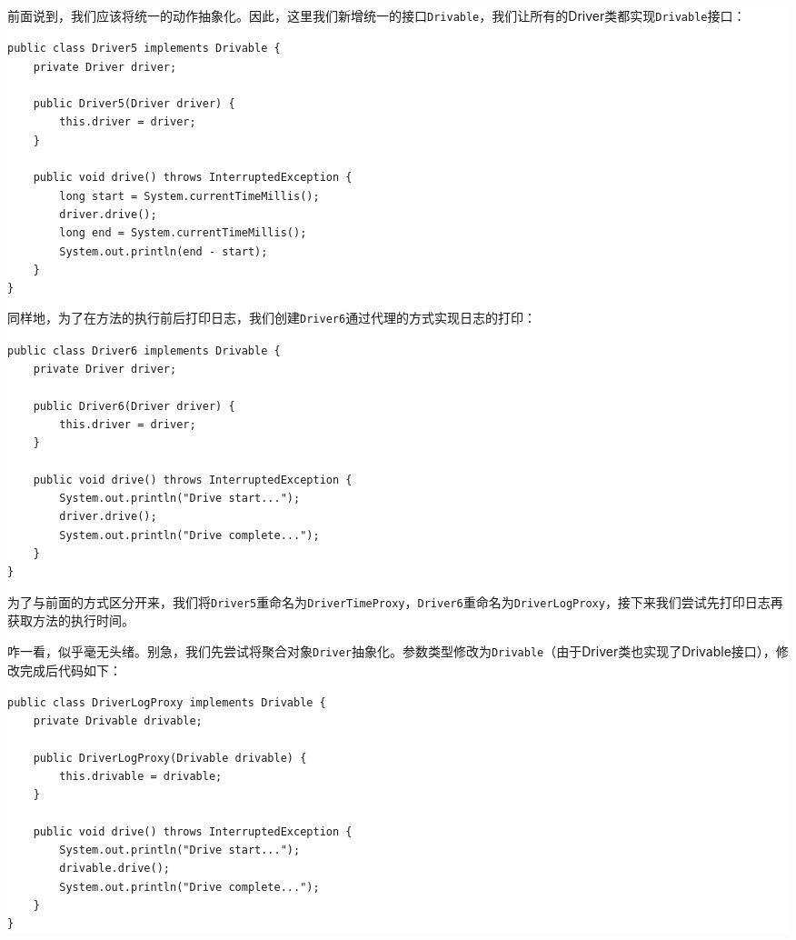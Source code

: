 
前面说到，我们应该将统一的动作抽象化。因此，这里我们新增统一的接口`Drivable`，我们让所有的Driver类都实现`Drivable`接口：

```
public class Driver5 implements Drivable {
    private Driver driver;

    public Driver5(Driver driver) {
        this.driver = driver;
    }

    public void drive() throws InterruptedException {
        long start = System.currentTimeMillis();
        driver.drive();
        long end = System.currentTimeMillis();
        System.out.println(end - start);
    }
}
```

同样地，为了在方法的执行前后打印日志，我们创建`Driver6`通过代理的方式实现日志的打印：

```
public class Driver6 implements Drivable {
    private Driver driver;

    public Driver6(Driver driver) {
        this.driver = driver;
    }

    public void drive() throws InterruptedException {
        System.out.println("Drive start...");
        driver.drive();
        System.out.println("Drive complete...");
    }
}
```

为了与前面的方式区分开来，我们将`Driver5`重命名为`DriverTimeProxy`，`Driver6`重命名为`DriverLogProxy`，接下来我们尝试先打印日志再获取方法的执行时间。

咋一看，似乎毫无头绪。别急，我们先尝试将聚合对象`Driver`抽象化。参数类型修改为`Drivable`（由于Driver类也实现了Drivable接口），修改完成后代码如下：

```
public class DriverLogProxy implements Drivable {
    private Drivable drivable;

    public DriverLogProxy(Drivable drivable) {
        this.drivable = drivable;
    }

    public void drive() throws InterruptedException {
        System.out.println("Drive start...");
        drivable.drive();
        System.out.println("Drive complete...");
    }
}
```
